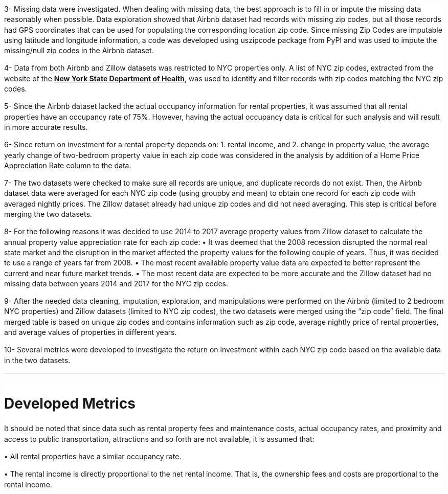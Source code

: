 3- Missing data were investigated. When dealing with missing data, the best approach is to fill in or impute the missing data reasonably when possible. Data exploration showed that Airbnb dataset had records with missing zip codes, but all those records had GPS coordinates that can be used for populating the corresponding location zip code. Since missing Zip Codes are imputable using latitude and longitude information, a code was developed using uszipcode package from PyPI and was used to impute the missing/null zip codes in the Airbnb dataset.

4- Data from both Airbnb and Zillow datasets was restricted to NYC properties only. A list of NYC zip codes, extracted from the website of the [**New York State Department of Health**](https://www.health.ny.gov/statistics/cancer/registry/appendix/neighborhoods.htm), was used to identify and filter records with zip codes matching the NYC zip codes.

5- Since the Airbnb dataset lacked the actual occupancy information for rental properties, it was assumed that all rental properties have an occupancy rate of 75%. However, having the actual occupancy data is critical for such analysis and will result in more accurate results.

6- Since return on investment for a rental property depends on: 1. rental income, and 2. change in property value, the average yearly change of two-bedroom property value in each zip code was considered in the analysis by addition of a Home Price Appreciation Rate column to the data.

7- The two datasets were checked to make sure all records are unique, and duplicate records do not exist. Then, the Airbnb dataset data were averaged for each NYC zip code (using groupby and mean) to obtain one record for each zip code with averaged nightly prices. The Zillow dataset already had unique zip codes and did not need averaging. This step is critical before merging the two datasets.

8- For the following reasons it was decided to use 2014 to 2017 average property values from Zillow dataset to calculate the annual property value appreciation rate for each zip code:
•	It was deemed that the 2008 recession disrupted the normal real state market and the disruption in the market affected the property values for the following couple of years. Thus, it was decided to use a range of years far from 2008.
•	The most recent available property value data are expected to better represent the current and near future market trends.
•	The most recent data are expected to be more accurate and the Zillow dataset had no missing data between years 2014 and 2017 for the NYC zip codes.

9- After the needed data cleaning, imputation, exploration, and manipulations were performed on the Airbnb (limited to 2 bedroom NYC properties) and Zillow datasets (limited to NYC zip codes), the two datasets were merged using the “zip code” field. The final merged table is based on unique zip codes and contains information such as zip code, average nightly price of rental properties, and average values of properties in different years.

10- Several metrics were developed to investigate the return on investment within each NYC zip code based on the available data in the two datasets.
***
<a id = metrics> </a>
# Developed Metrics #
It should be noted that since data such as rental property fees and maintenance costs, actual occupancy rates, and proximity and access to public transportation, attractions and so forth are not available, it is assumed that:

• All rental properties have a similar occupancy rate.

• The rental income is directly proportional to the net rental income. That is, the ownership fees and costs are proportional to the rental income. 
